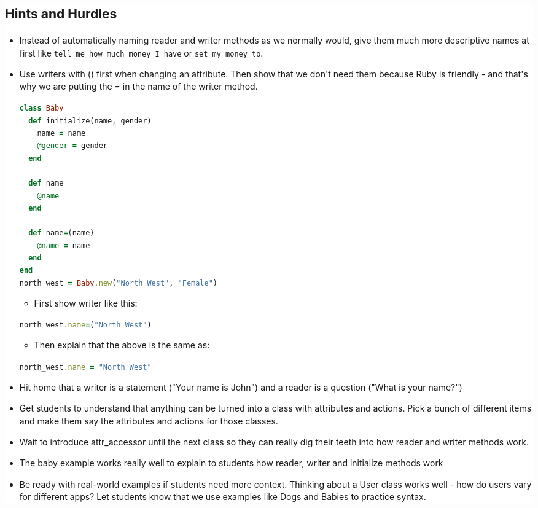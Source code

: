 
## Hints and Hurdles
+ Instead of automatically naming reader and writer methods as we normally would, give them much more descriptive names at first like `tell_me_how_much_money_I_have` or `set_my_money_to`.
+ Use writers with () first when changing an attribute. Then show that we don't need them because Ruby is friendly - and that's why we are putting the = in the name of the writer method.
  ```ruby
  class Baby
    def initialize(name, gender)
      name = name
      @gender = gender
    end

    def name
      @name
    end

    def name=(name)
      @name = name
    end
  end
  north_west = Baby.new("North West", "Female")
  ```

  + First show writer like this:
  ```ruby
  north_west.name=("North West")
  ```

  + Then explain that the above is the same as:
  ```ruby
  north_west.name = "North West"
  ```

+ Hit home that a writer is a statement ("Your name is John") and a reader is a question ("What is your name?")
+ Get students to understand that anything can be turned into a class with attributes and actions. Pick a bunch of different items and make them say the attributes and actions for those classes.
+ Wait to introduce attr_accessor until the next class so they can really dig their teeth into how reader and writer methods work.
+ The baby example works really well to explain to students how reader, writer and initialize methods work
+ Be ready with real-world examples if students need more context. Thinking about a User class works well - how do users vary for different apps? Let students know that we use examples like Dogs and Babies to practice syntax. 
